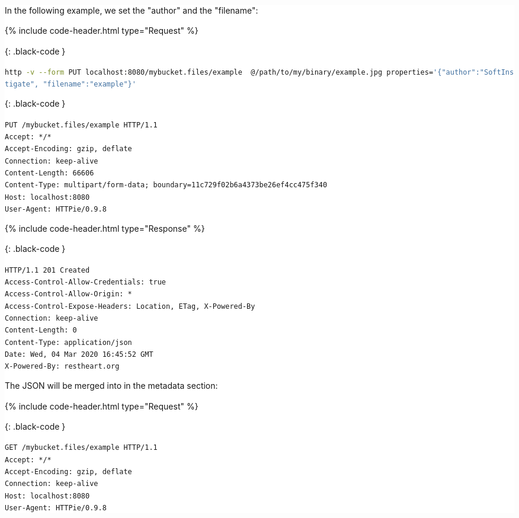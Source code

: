 In the following example, we set the "author" and the "filename":

{% include code-header.html 
    type="Request" 
%}

{: .black-code }
``` bash
http -v --form PUT localhost:8080/mybucket.files/example  @/path/to/my/binary/example.jpg properties='{"author":"SoftInstigate", "filename":"example"}'
```

{: .black-code }
```http
PUT /mybucket.files/example HTTP/1.1
Accept: */*
Accept-Encoding: gzip, deflate
Connection: keep-alive
Content-Length: 66606
Content-Type: multipart/form-data; boundary=11c729f02b6a4373be26ef4cc475f340
Host: localhost:8080
User-Agent: HTTPie/0.9.8
```

{% include code-header.html 
    type="Response" 
%}

{: .black-code }
``` http
HTTP/1.1 201 Created
Access-Control-Allow-Credentials: true
Access-Control-Allow-Origin: *
Access-Control-Expose-Headers: Location, ETag, X-Powered-By
Connection: keep-alive
Content-Length: 0
Content-Type: application/json
Date: Wed, 04 Mar 2020 16:45:52 GMT
X-Powered-By: restheart.org
```

The JSON will be merged into in the metadata section:

{% include code-header.html 
    type="Request" 
%}

{: .black-code }
``` http
GET /mybucket.files/example HTTP/1.1
Accept: */*
Accept-Encoding: gzip, deflate
Connection: keep-alive
Host: localhost:8080
User-Agent: HTTPie/0.9.8
```
